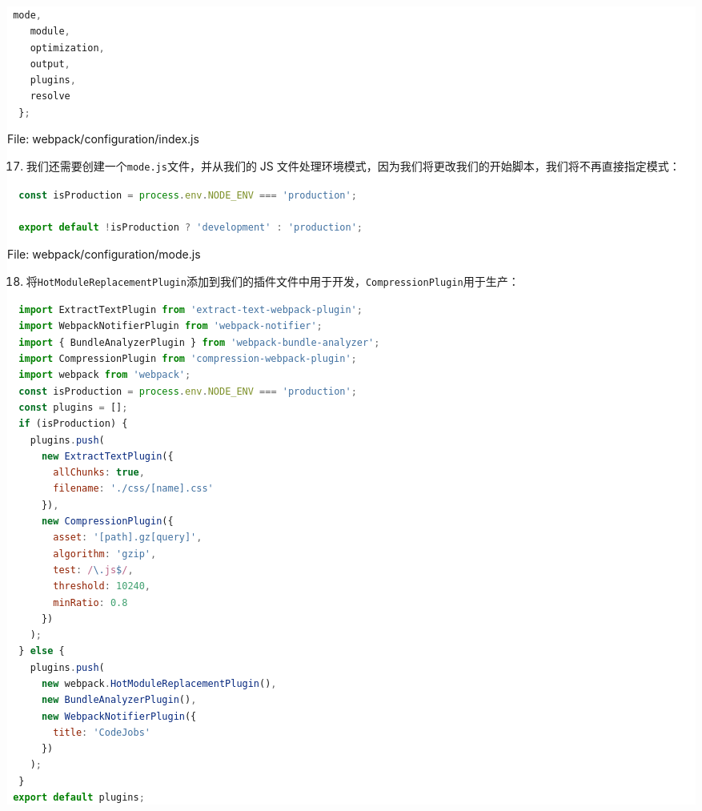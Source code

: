 ```jsx
 mode,
    module,
    optimization,
    output,
    plugins,
    resolve
  };
```

File: webpack/configuration/index.js

17.  我们还需要创建一个`mode.js`文件，并从我们的 JS 文件处理环境模式，因为我们将更改我们的开始脚本，我们将不再直接指定模式：

```jsx
  const isProduction = process.env.NODE_ENV === 'production';

  export default !isProduction ? 'development' : 'production';
```

File: webpack/configuration/mode.js

18.  将`HotModuleReplacementPlugin`添加到我们的插件文件中用于开发，`CompressionPlugin`用于生产：

```jsx
  import ExtractTextPlugin from 'extract-text-webpack-plugin';
  import WebpackNotifierPlugin from 'webpack-notifier';
  import { BundleAnalyzerPlugin } from 'webpack-bundle-analyzer';
  import CompressionPlugin from 'compression-webpack-plugin';
  import webpack from 'webpack';
  const isProduction = process.env.NODE_ENV === 'production';
  const plugins = [];
  if (isProduction) {
    plugins.push(
      new ExtractTextPlugin({
        allChunks: true,
        filename: './css/[name].css'
      }),
      new CompressionPlugin({
        asset: '[path].gz[query]',
        algorithm: 'gzip',
        test: /\.js$/,
        threshold: 10240,
        minRatio: 0.8
      })
    );
  } else {
    plugins.push(
      new webpack.HotModuleReplacementPlugin(),
      new BundleAnalyzerPlugin(),
      new WebpackNotifierPlugin({
        title: 'CodeJobs'
      })
    );
  }
 export default plugins;
```

